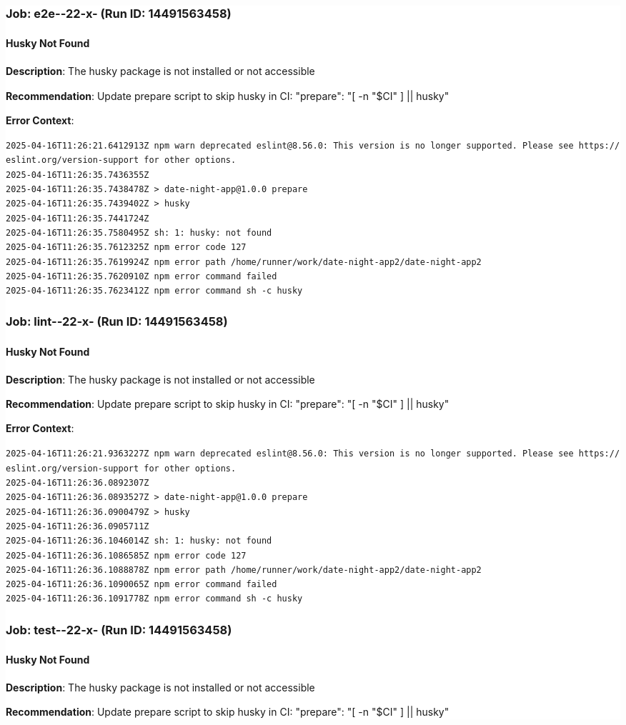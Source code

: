 ### Job: e2e--22-x- (Run ID: 14491563458)

#### Husky Not Found

**Description**: The husky package is not installed or not accessible

**Recommendation**: Update prepare script to skip husky in CI: "prepare": "[ -n "$CI" ] || husky"

**Error Context**:

```
2025-04-16T11:26:21.6412913Z npm warn deprecated eslint@8.56.0: This version is no longer supported. Please see https://eslint.org/version-support for other options.
2025-04-16T11:26:35.7436355Z 
2025-04-16T11:26:35.7438478Z > date-night-app@1.0.0 prepare
2025-04-16T11:26:35.7439402Z > husky
2025-04-16T11:26:35.7441724Z 
2025-04-16T11:26:35.7580495Z sh: 1: husky: not found
2025-04-16T11:26:35.7612325Z npm error code 127
2025-04-16T11:26:35.7619924Z npm error path /home/runner/work/date-night-app2/date-night-app2
2025-04-16T11:26:35.7620910Z npm error command failed
2025-04-16T11:26:35.7623412Z npm error command sh -c husky
```

### Job: lint--22-x- (Run ID: 14491563458)

#### Husky Not Found

**Description**: The husky package is not installed or not accessible

**Recommendation**: Update prepare script to skip husky in CI: "prepare": "[ -n "$CI" ] || husky"

**Error Context**:

```
2025-04-16T11:26:21.9363227Z npm warn deprecated eslint@8.56.0: This version is no longer supported. Please see https://eslint.org/version-support for other options.
2025-04-16T11:26:36.0892307Z 
2025-04-16T11:26:36.0893527Z > date-night-app@1.0.0 prepare
2025-04-16T11:26:36.0900479Z > husky
2025-04-16T11:26:36.0905711Z 
2025-04-16T11:26:36.1046014Z sh: 1: husky: not found
2025-04-16T11:26:36.1086585Z npm error code 127
2025-04-16T11:26:36.1088878Z npm error path /home/runner/work/date-night-app2/date-night-app2
2025-04-16T11:26:36.1090065Z npm error command failed
2025-04-16T11:26:36.1091778Z npm error command sh -c husky
```

### Job: test--22-x- (Run ID: 14491563458)

#### Husky Not Found

**Description**: The husky package is not installed or not accessible

**Recommendation**: Update prepare script to skip husky in CI: "prepare": "[ -n "$CI" ] || husky"

